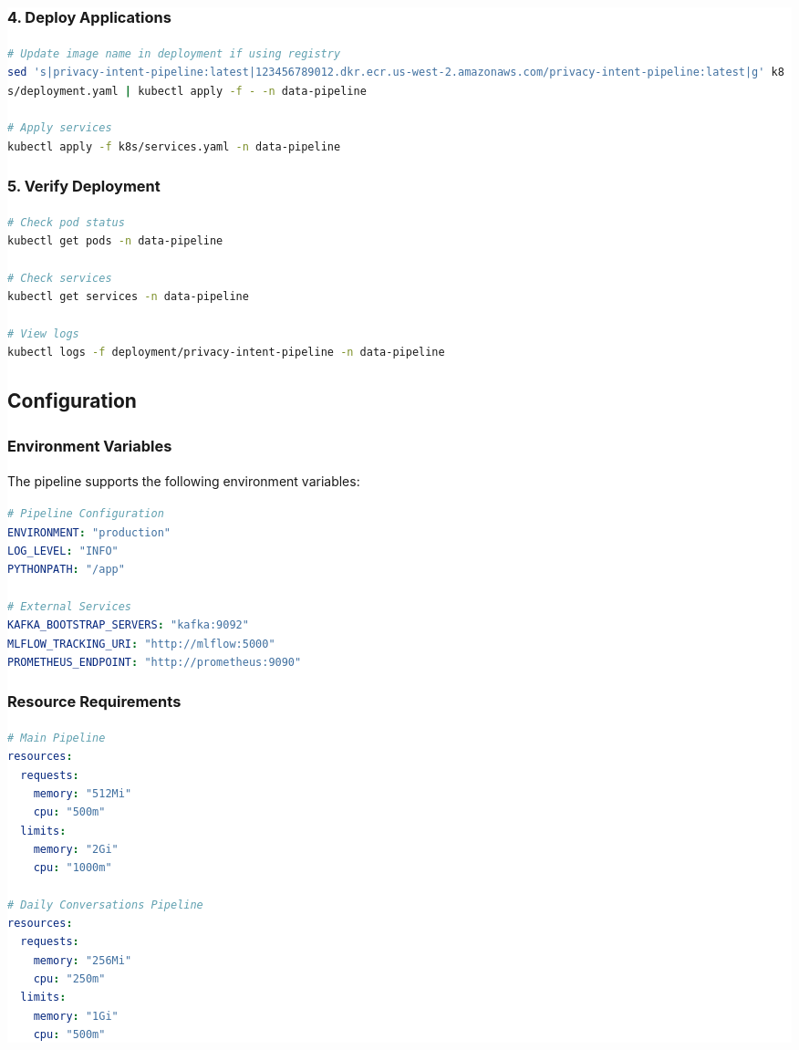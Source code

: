 ### 4. Deploy Applications
```bash
# Update image name in deployment if using registry
sed 's|privacy-intent-pipeline:latest|123456789012.dkr.ecr.us-west-2.amazonaws.com/privacy-intent-pipeline:latest|g' k8s/deployment.yaml | kubectl apply -f - -n data-pipeline

# Apply services
kubectl apply -f k8s/services.yaml -n data-pipeline
```

### 5. Verify Deployment
```bash
# Check pod status
kubectl get pods -n data-pipeline

# Check services
kubectl get services -n data-pipeline

# View logs
kubectl logs -f deployment/privacy-intent-pipeline -n data-pipeline
```

## Configuration

### Environment Variables
The pipeline supports the following environment variables:

```yaml
# Pipeline Configuration
ENVIRONMENT: "production"
LOG_LEVEL: "INFO"
PYTHONPATH: "/app"

# External Services
KAFKA_BOOTSTRAP_SERVERS: "kafka:9092"
MLFLOW_TRACKING_URI: "http://mlflow:5000"
PROMETHEUS_ENDPOINT: "http://prometheus:9090"
```

### Resource Requirements
```yaml
# Main Pipeline
resources:
  requests:
    memory: "512Mi"
    cpu: "500m"
  limits:
    memory: "2Gi"
    cpu: "1000m"

# Daily Conversations Pipeline
resources:
  requests:
    memory: "256Mi"
    cpu: "250m"
  limits:
    memory: "1Gi"
    cpu: "500m"
```
